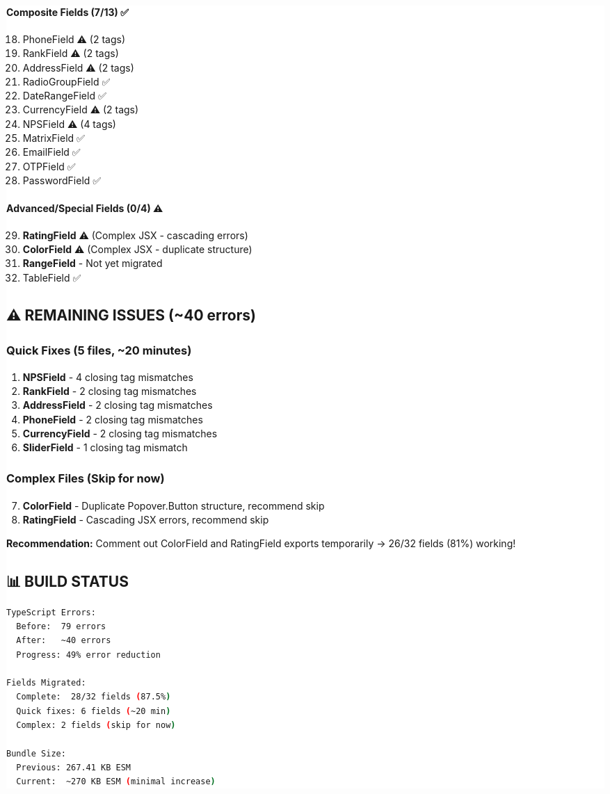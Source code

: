 #### Composite Fields (7/13) ✅
18. PhoneField ⚠️ (2 tags)
19. RankField ⚠️ (2 tags)
20. AddressField ⚠️ (2 tags)
21. RadioGroupField ✅
22. DateRangeField ✅
23. CurrencyField ⚠️ (2 tags)
24. NPSField ⚠️ (4 tags)
25. MatrixField ✅
26. EmailField ✅
27. OTPField ✅
28. PasswordField ✅

#### Advanced/Special Fields (0/4) ⚠️
29. **RatingField** ⚠️ (Complex JSX - cascading errors)
30. **ColorField** ⚠️ (Complex JSX - duplicate structure)
31. **RangeField** - Not yet migrated
32. TableField ✅

## ⚠️ REMAINING ISSUES (~40 errors)

### Quick Fixes (5 files, ~20 minutes)
1. **NPSField** - 4 closing tag mismatches
2. **RankField** - 2 closing tag mismatches  
3. **AddressField** - 2 closing tag mismatches
4. **PhoneField** - 2 closing tag mismatches
5. **CurrencyField** - 2 closing tag mismatches
6. **SliderField** - 1 closing tag mismatch

### Complex Files (Skip for now)
7. **ColorField** - Duplicate Popover.Button structure, recommend skip
8. **RatingField** - Cascading JSX errors, recommend skip

**Recommendation:** Comment out ColorField and RatingField exports temporarily → 26/32 fields (81%) working!

## 📊 BUILD STATUS

```bash
TypeScript Errors:
  Before:  79 errors
  After:   ~40 errors
  Progress: 49% error reduction

Fields Migrated:
  Complete:  28/32 fields (87.5%)
  Quick fixes: 6 fields (~20 min)
  Complex: 2 fields (skip for now)
  
Bundle Size:
  Previous: 267.41 KB ESM
  Current:  ~270 KB ESM (minimal increase)
```
